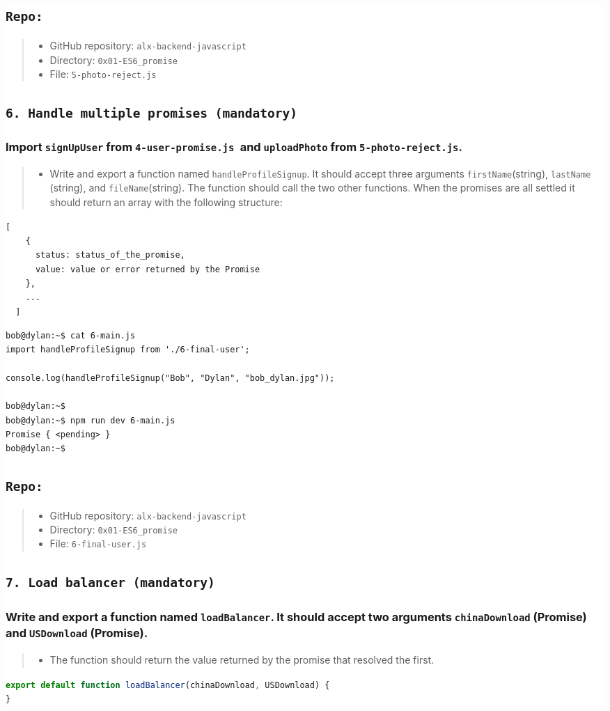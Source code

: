## ```Repo:```

>- GitHub repository: ```alx-backend-javascript```
>- Directory: ```0x01-ES6_promise```
>- File: ```5-photo-reject.js```
     
## ```6. Handle multiple promises (mandatory)```
### Import ```signUpUser``` from ```4-user-promise.js ```and ```uploadPhoto``` from ```5-photo-reject.js```.

>- Write and export a function named ```handleProfileSignup```. It should accept three arguments ```firstName```(string), ```lastName```(string), and ```fileName```(string). The function should call the two other functions. When the promises are all settled it should return an array with the following structure:

```shell
[
    {
      status: status_of_the_promise,
      value: value or error returned by the Promise
    },
    ...
  ]
```

```shell
bob@dylan:~$ cat 6-main.js
import handleProfileSignup from './6-final-user';

console.log(handleProfileSignup("Bob", "Dylan", "bob_dylan.jpg"));

bob@dylan:~$ 
bob@dylan:~$ npm run dev 6-main.js 
Promise { <pending> }
bob@dylan:~$ 
```
## ```Repo:```

>- GitHub repository: ```alx-backend-javascript```
>- Directory: ```0x01-ES6_promise```
>- File: ```6-final-user.js```
     
## ```7. Load balancer (mandatory)```
### Write and export a function named ```loadBalancer```. It should accept two arguments ```chinaDownload``` (Promise) and ```USDownload``` (Promise).

>- The function should return the value returned by the promise that resolved the first.

```js
export default function loadBalancer(chinaDownload, USDownload) {
}
```

